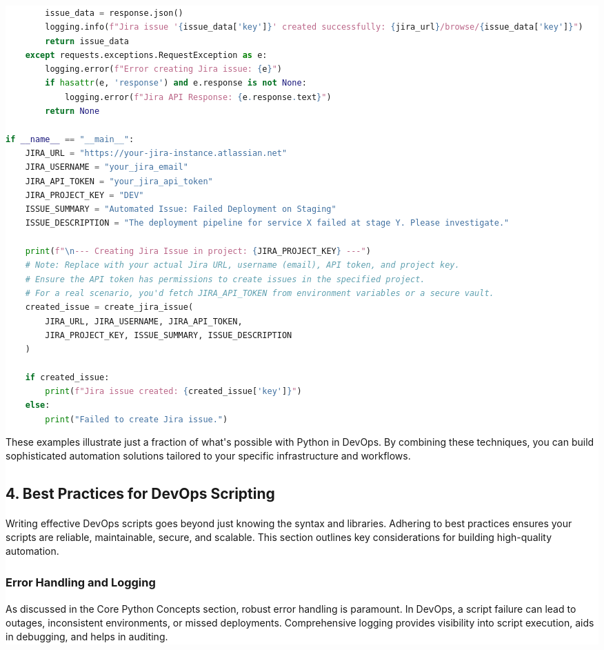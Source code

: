 ```python
        issue_data = response.json()
        logging.info(f"Jira issue '{issue_data['key']}' created successfully: {jira_url}/browse/{issue_data['key']}")
        return issue_data
    except requests.exceptions.RequestException as e:
        logging.error(f"Error creating Jira issue: {e}")
        if hasattr(e, 'response') and e.response is not None:
            logging.error(f"Jira API Response: {e.response.text}")
        return None

if __name__ == "__main__":
    JIRA_URL = "https://your-jira-instance.atlassian.net"
    JIRA_USERNAME = "your_jira_email"
    JIRA_API_TOKEN = "your_jira_api_token"
    JIRA_PROJECT_KEY = "DEV"
    ISSUE_SUMMARY = "Automated Issue: Failed Deployment on Staging"
    ISSUE_DESCRIPTION = "The deployment pipeline for service X failed at stage Y. Please investigate."

    print(f"\n--- Creating Jira Issue in project: {JIRA_PROJECT_KEY} ---")
    # Note: Replace with your actual Jira URL, username (email), API token, and project key.
    # Ensure the API token has permissions to create issues in the specified project.
    # For a real scenario, you'd fetch JIRA_API_TOKEN from environment variables or a secure vault.
    created_issue = create_jira_issue(
        JIRA_URL, JIRA_USERNAME, JIRA_API_TOKEN,
        JIRA_PROJECT_KEY, ISSUE_SUMMARY, ISSUE_DESCRIPTION
    )

    if created_issue:
        print(f"Jira issue created: {created_issue['key']}")
    else:
        print("Failed to create Jira issue.")
```

These examples illustrate just a fraction of what's possible with Python in DevOps. By combining these techniques, you can build sophisticated automation solutions tailored to your specific infrastructure and workflows.




## 4. Best Practices for DevOps Scripting

Writing effective DevOps scripts goes beyond just knowing the syntax and libraries. Adhering to best practices ensures your scripts are reliable, maintainable, secure, and scalable. This section outlines key considerations for building high-quality automation.

### Error Handling and Logging

As discussed in the Core Python Concepts section, robust error handling is paramount. In DevOps, a script failure can lead to outages, inconsistent environments, or missed deployments. Comprehensive logging provides visibility into script execution, aids in debugging, and helps in auditing.
